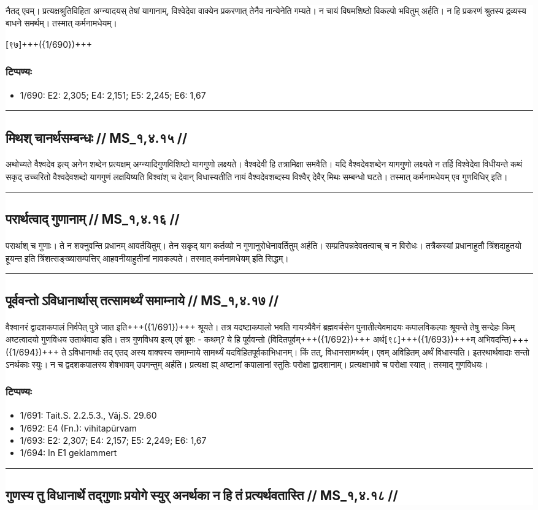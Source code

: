 नैतद् एवम्। प्रत्यक्षश्रुतिविहिता अग्न्यादयस् तेषां यागानाम्, विश्वेदेवा वाक्येन प्रकरणात् तेनैव नान्येनेति गम्यते। न चायं विषमशिष्ठो विकल्पो भवितुम् अर्हति। न हि प्रकरणं श्रुतस्य द्रव्यस्य बाधने समर्थम्। तस्मात् कर्मनामधेयम्।

[९७]+++({1/690})+++

### टिप्पण्यः
- 1/690: E2: 2,305; E4: 2,151; E5: 2,245; E6: 1,67

____________________________________________


## मिथश् चानर्थसम्बन्धः // MS_१,४.१५ //

अथोच्यते वैश्वदेव इत्य् अनेन शब्देन प्रत्यक्षम् अग्न्यादिगुणविशिष्टो यागगुणो लक्ष्यते। वैश्वदेवी हि तत्रामिक्षा समवैति। यदि वैश्वदेवशब्देन यागगुणो लक्ष्यते न तर्हि विश्वेदेवा विधीयन्ते कथं सकृद् उच्चरितो वैश्वदेवशब्दो यागगुणं लक्षयिष्यति विश्वांश् च देवान् विधास्यतीति नायं वैश्वदेवशब्दस्य विश्वैर् देवैर् मिथः सम्बन्धो घटते। तस्मात् कर्मनामधेयम् एव गुणविधिर् इति।


____________________________________________


## परार्थत्वाद् गुणानाम् // MS_१,४.१६ //

परार्थाश् च गुणाः। ते न शक्नुवन्ति प्रधानम् आवर्तयितुम्। तेन सकृद् याग कर्तव्यो न गुणानुरोधेनावर्तितुम् अर्हति। सम्प्रतिपन्नदेवतत्वाच् च न विरोधः। तत्रैकस्यां प्रधानाहुतौ त्रिंशदाहुतयो हूयन्त इति त्रिंशत्सङ्ख्यासम्पत्तिर् आहवनीयाहुतीनां नावकल्पते। तस्मात् कर्मनामधेयम् इति सिद्धम्।


____________________________________________


## पूर्ववन्तो ऽविधानार्थास् तत्सामर्थ्यं समाम्नाये // MS_१,४.१७ //

वैश्वानरं द्वादशकपालं निर्वपेत् पुत्रे जात इति+++({1/691})+++ श्रूयते। तत्र यदष्टाकपालो भवति गायत्र्यैवैनं ब्रह्मवर्चसेन पुनातीत्येवमादयः कपालविकल्पाः श्रूयन्ते तेषु सन्देहः किम् अष्टत्वादयो गुणविधय उतार्थवादा इति। तत्र गुणविधय इत्य् एवं ब्रूमः - कथम्? ये हि पूर्ववन्तो (विदितपूर्वम्+++({1/692})+++ अर्थ[९८]+++({1/693})+++म् अभिवदन्ति)+++({1/694})+++ ते ऽविधानार्थाः तद् एतद् अस्य वाक्यस्य समाम्नाये सामर्थ्यं यदविहितपूर्वकाभिधानम्। किं तत्, विधानसामर्थ्यम्। एवम् अविहितम् अर्थं विधास्यति। इतरथार्थवादाः सन्तो ऽनर्थकाः स्युः। न च द्वदशकपालस्य शेषभावम् उपगन्तुम् अर्हति। प्रत्यक्षा ह्य् अष्टानां कपालानां स्तुतिः परोक्षा द्वादशानाम्। प्रत्यक्षाभावे च परोक्षा स्यात्। तस्माद् गुणविधयः।

### टिप्पण्यः
- 1/691: Tait.S. 2.2.5.3., Vāj.S. 29.60
- 1/692: E4 (Fn.): vihitapūrvam
- 1/693: E2: 2,307; E4: 2,157; E5: 2,249; E6: 1,67
- 1/694: In E1 geklammert

____________________________________________


## गुणस्य तु विधानार्थे तद्गुणाः प्रयोगे स्युर् अनर्थका न हि तं प्रत्यर्थवतास्ति // MS_१,४.१८ //
